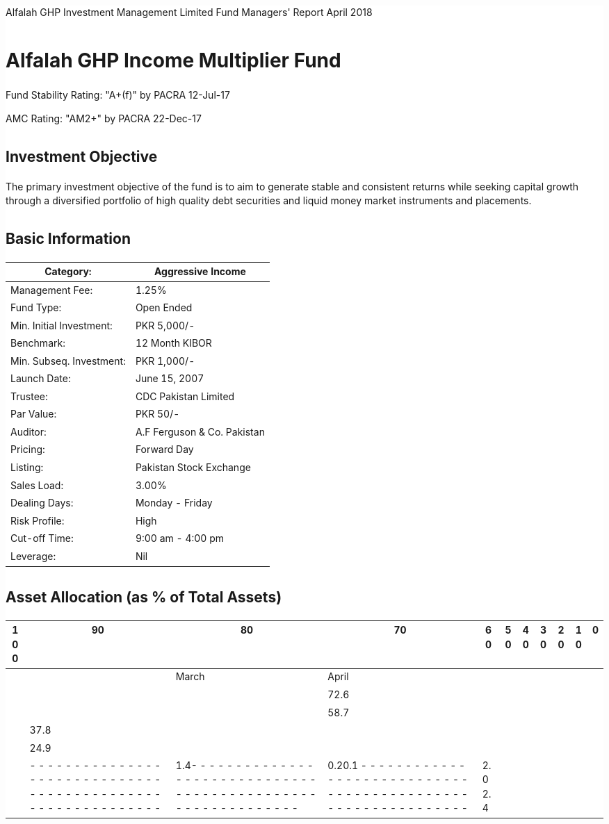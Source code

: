 Alfalah GHP Investment Management Limited Fund Managers' Report April 2018

# Alfalah GHP Income Multiplier Fund

Fund Stability Rating: "A+(f)" by PACRA 12-Jul-17

AMC Rating: "AM2+" by PACRA 22-Dec-17

## Investment Objective

The primary investment objective of the fund is to aim to generate stable and consistent returns while seeking capital growth through a diversified portfolio of high quality debt securities and liquid money market instruments and placements.

## Basic Information

| Category:                | Aggressive Income           |
| ------------------------ | --------------------------- |
| Management Fee:          | 1.25%                       |
| Fund Type:               | Open Ended                  |
| Min. Initial Investment: | PKR 5,000/-                 |
| Benchmark:               | 12 Month KIBOR              |
| Min. Subseq. Investment: | PKR 1,000/-                 |
| Launch Date:             | June 15, 2007               |
| Trustee:                 | CDC Pakistan Limited        |
| Par Value:               | PKR 50/-                    |
| Auditor:                 | A.F Ferguson & Co. Pakistan |
| Pricing:                 | Forward Day                 |
| Listing:                 | Pakistan Stock Exchange     |
| Sales Load:              | 3.00%                       |
| Dealing Days:            | Monday - Friday             |
| Risk Profile:            | High                        |
| Cut-off Time:            | 9:00 am - 4:00 pm           |
| Leverage:                | Nil                         |

## Asset Allocation (as % of Total Assets)

| 100 | 90                                                                                                                      | 80                                                                                                                         | 70                                                                                                                             | 60     | 50  | 40  | 30  | 20  | 10  | 0   |
| --- | ----------------------------------------------------------------------------------------------------------------------- | -------------------------------------------------------------------------------------------------------------------------- | ------------------------------------------------------------------------------------------------------------------------------ | ------ | --- | --- | --- | --- | --- | --- |
|     |                                                                                                                         | March                                                                                                                      | April                                                                                                                          |        |     |     |     |     |     |     |
|     |                                                                                                                         |                                                                                                                            | 72.6                                                                                                                           |        |     |     |     |     |     |     |
|     |                                                                                                                         |                                                                                                                            | 58.7                                                                                                                           |        |     |     |     |     |     |     |
|     | 37.8                                                                                                                    |                                                                                                                            |                                                                                                                                |        |     |     |     |     |     |     |
|     | 24.9                                                                                                                    |                                                                                                                            |                                                                                                                                |        |     |     |     |     |     |     |
|     | - - - - - - - - - - - - - - - - - - - - - - - - - - - - - - - - - - - - - - - - - - - - - - - - - - - - - - - - - - - - | 1.4- - - - - - - - - - - - - - - - - - - - - - - - - - - - - - - - - - - - - - - - - - - - - - - - - - - - - - - - - - - - | 0.20.1 - - - - - - - - - - - - - - - - - - - - - - - - - - - - - - - - - - - - - - - - - - - - - - - - - - - - - - - - - - - - | 2.02.4 |     |     |     |     |     |     |
